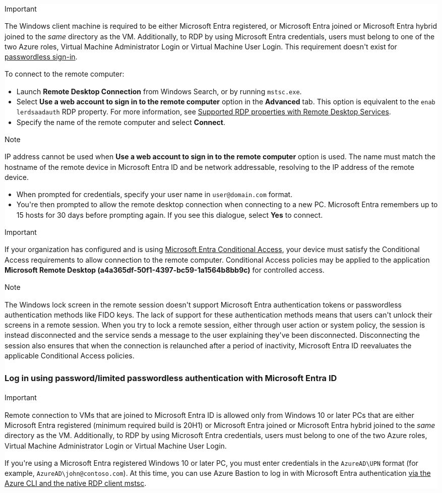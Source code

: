> [!IMPORTANT]
> The Windows client machine is required to be either Microsoft Entra registered, or Microsoft Entra joined or Microsoft Entra hybrid joined to the *same* directory as the VM. Additionally, to RDP by using Microsoft Entra credentials, users must belong to one of the two Azure roles, Virtual Machine Administrator Login or Virtual Machine User Login. This requirement doesn't exist for [passwordless sign-in](#log-in-using-passwordless-authentication-with-microsoft-entra-id).

To connect to the remote computer:

- Launch **Remote Desktop Connection** from Windows Search, or by running `mstsc.exe`.
- Select **Use a web account to sign in to the remote computer** option in the **Advanced** tab. This option is equivalent to the `enablerdsaadauth` RDP property. For more information, see [Supported RDP properties with Remote Desktop Services](/windows-server/remote/remote-desktop-services/clients/rdp-files).
- Specify the name of the remote computer and select **Connect**. 

> [!NOTE]
> IP address cannot be used when **Use a web account to sign in to the remote computer** option is used.
> The name must match the hostname of the remote device in Microsoft Entra ID and be network addressable, resolving to the IP address of the remote device.

- When prompted for credentials, specify your user name in `user@domain.com` format.
- You're then prompted to allow the remote desktop connection when connecting to a new PC. Microsoft Entra remembers up to 15 hosts for 30 days before prompting again. If you see this dialogue, select **Yes** to connect.

> [!IMPORTANT]
> If your organization has configured and is using [Microsoft Entra Conditional Access](~/identity/conditional-access/overview.md), your device must satisfy the Conditional Access requirements to allow connection to the remote computer. Conditional Access policies may be applied to the application **Microsoft Remote Desktop (a4a365df-50f1-4397-bc59-1a1564b8bb9c)** for controlled access.

> [!NOTE]
> The Windows lock screen in the remote session doesn't support Microsoft Entra authentication tokens or passwordless authentication methods like FIDO keys. The lack of support for these authentication methods means that users can't unlock their screens in a remote session. When you try to lock a remote session, either through user action or system policy, the session is instead disconnected and the service sends a message to the user explaining they've been disconnected. Disconnecting the session also ensures that when the connection is relaunched after a period of inactivity, Microsoft Entra ID reevaluates the applicable Conditional Access policies.

<a name='log-in-using-passwordlimited-passwordless-authentication-with-azure-ad'></a>

### Log in using password/limited passwordless authentication with Microsoft Entra ID

> [!IMPORTANT]
> Remote connection to VMs that are joined to Microsoft Entra ID is allowed only from Windows 10 or later PCs that are either Microsoft Entra registered (minimum required build is 20H1) or Microsoft Entra joined or Microsoft Entra hybrid joined to the *same* directory as the VM. Additionally, to RDP by using Microsoft Entra credentials, users must belong to one of the two Azure roles, Virtual Machine Administrator Login or Virtual Machine User Login. 
>
> If you're using a Microsoft Entra registered Windows 10 or later PC, you must enter credentials in the `AzureAD\UPN` format (for example, `AzureAD\john@contoso.com`). At this time, you can use Azure Bastion to log in with Microsoft Entra authentication [via the Azure CLI and the native RDP client mstsc](/azure/bastion/native-client). 
